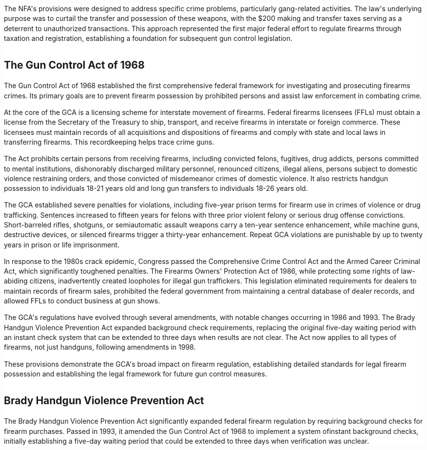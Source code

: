 The NFA's provisions were designed to address specific crime problems, particularly gang-related activities. The law's underlying purpose was to curtail the transfer and possession of these weapons, with the $200 making and transfer taxes serving as a deterrent to unauthorized transactions. This approach represented the first major federal effort to regulate firearms through taxation and registration, establishing a foundation for subsequent gun control legislation.


## The Gun Control Act of 1968

The Gun Control Act of 1968 established the first comprehensive federal framework for investigating and prosecuting firearms crimes. Its primary goals are to prevent firearm possession by prohibited persons and assist law enforcement in combating crime.

At the core of the GCA is a licensing scheme for interstate movement of firearms. Federal firearms licensees (FFLs) must obtain a license from the Secretary of the Treasury to ship, transport, and receive firearms in interstate or foreign commerce. These licensees must maintain records of all acquisitions and dispositions of firearms and comply with state and local laws in transferring firearms. This recordkeeping helps trace crime guns.

The Act prohibits certain persons from receiving firearms, including convicted felons, fugitives, drug addicts, persons committed to mental institutions, dishonorably discharged military personnel, renounced citizens, illegal aliens, persons subject to domestic violence restraining orders, and those convicted of misdemeanor crimes of domestic violence. It also restricts handgun possession to individuals 18-21 years old and long gun transfers to individuals 18-26 years old.

The GCA established severe penalties for violations, including five-year prison terms for firearm use in crimes of violence or drug trafficking. Sentences increased to fifteen years for felons with three prior violent felony or serious drug offense convictions. Short-barreled rifles, shotguns, or semiautomatic assault weapons carry a ten-year sentence enhancement, while machine guns, destructive devices, or silenced firearms trigger a thirty-year enhancement. Repeat GCA violations are punishable by up to twenty years in prison or life imprisonment.

In response to the 1980s crack epidemic, Congress passed the Comprehensive Crime Control Act and the Armed Career Criminal Act, which significantly toughened penalties. The Firearms Owners' Protection Act of 1986, while protecting some rights of law-abiding citizens, inadvertently created loopholes for illegal gun traffickers. This legislation eliminated requirements for dealers to maintain records of firearm sales, prohibited the federal government from maintaining a central database of dealer records, and allowed FFLs to conduct business at gun shows.

The GCA's regulations have evolved through several amendments, with notable changes occurring in 1986 and 1993. The Brady Handgun Violence Prevention Act expanded background check requirements, replacing the original five-day waiting period with an instant check system that can be extended to three days when results are not clear. The Act now applies to all types of firearms, not just handguns, following amendments in 1998.

These provisions demonstrate the GCA's broad impact on firearm regulation, establishing detailed standards for legal firearm possession and establishing the legal framework for future gun control measures.


## Brady Handgun Violence Prevention Act

The Brady Handgun Violence Prevention Act significantly expanded federal firearm regulation by requiring background checks for firearm purchases. Passed in 1993, it amended the Gun Control Act of 1968 to implement a system ofinstant background checks, initially establishing a five-day waiting period that could be extended to three days when verification was unclear.
